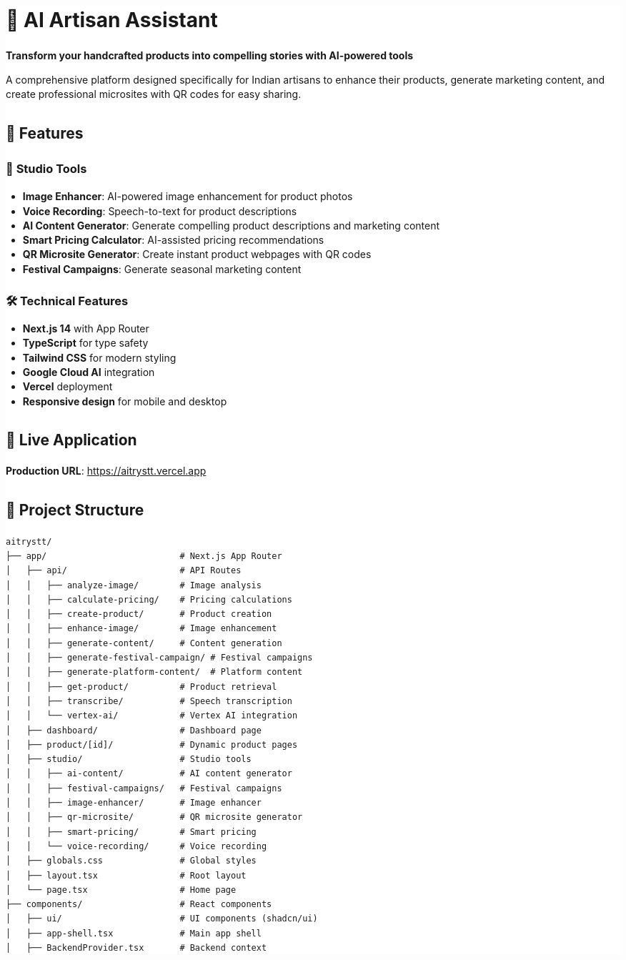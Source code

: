 # 🎨 AI Artisan Assistant

**Transform your handcrafted products into compelling stories with AI-powered tools**

A comprehensive platform designed specifically for Indian artisans to enhance their products, generate marketing content, and create professional microsites with QR codes for easy sharing.

## 🌟 Features

### 🎯 **Studio Tools**
- **Image Enhancer**: AI-powered image enhancement for product photos
- **Voice Recording**: Speech-to-text for product descriptions
- **AI Content Generator**: Generate compelling product descriptions and marketing content
- **Smart Pricing Calculator**: AI-assisted pricing recommendations
- **QR Microsite Generator**: Create instant product webpages with QR codes
- **Festival Campaigns**: Generate seasonal marketing content

### 🛠️ **Technical Features**
- **Next.js 14** with App Router
- **TypeScript** for type safety
- **Tailwind CSS** for modern styling
- **Google Cloud AI** integration
- **Vercel** deployment
- **Responsive design** for mobile and desktop

## 🚀 Live Application

**Production URL**: https://aitrystt.vercel.app

## 📁 Project Structure

```
aitrystt/
├── app/                          # Next.js App Router
│   ├── api/                      # API Routes
│   │   ├── analyze-image/        # Image analysis
│   │   ├── calculate-pricing/    # Pricing calculations
│   │   ├── create-product/       # Product creation
│   │   ├── enhance-image/        # Image enhancement
│   │   ├── generate-content/     # Content generation
│   │   ├── generate-festival-campaign/ # Festival campaigns
│   │   ├── generate-platform-content/  # Platform content
│   │   ├── get-product/          # Product retrieval
│   │   ├── transcribe/           # Speech transcription
│   │   └── vertex-ai/            # Vertex AI integration
│   ├── dashboard/                # Dashboard page
│   ├── product/[id]/             # Dynamic product pages
│   ├── studio/                   # Studio tools
│   │   ├── ai-content/           # AI content generator
│   │   ├── festival-campaigns/   # Festival campaigns
│   │   ├── image-enhancer/       # Image enhancer
│   │   ├── qr-microsite/         # QR microsite generator
│   │   ├── smart-pricing/        # Smart pricing
│   │   └── voice-recording/      # Voice recording
│   ├── globals.css               # Global styles
│   ├── layout.tsx                # Root layout
│   └── page.tsx                  # Home page
├── components/                   # React components
│   ├── ui/                       # UI components (shadcn/ui)
│   ├── app-shell.tsx             # Main app shell
│   ├── BackendProvider.tsx       # Backend context
```